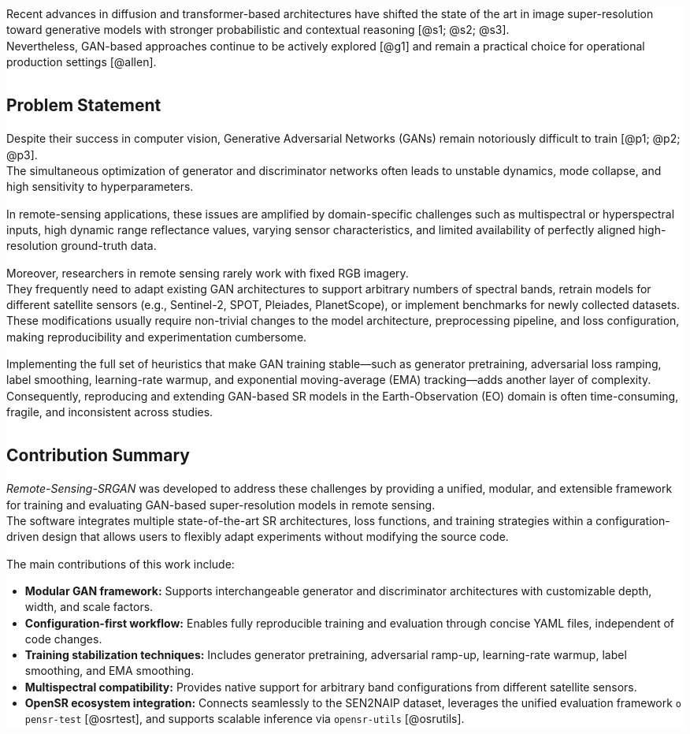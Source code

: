 Recent advances in diffusion and transformer-based architectures have shifted the state of the art in image super-resolution toward generative models with stronger probabilistic and contextual reasoning [@s1; @s2; @s3].  
Nevertheless, GAN-based approaches continue to be actively explored [@g1] and remain a practical choice for operational production settings [@allen].


## Problem Statement

Despite their success in computer vision, Generative Adversarial Networks (GANs) remain notoriously difficult to train [@p1; @p2; @p3].  
The simultaneous optimization of generator and discriminator networks often leads to unstable dynamics, mode collapse, and high sensitivity to hyperparameters.  

In remote-sensing applications, these issues are amplified by domain-specific challenges such as multispectral or hyperspectral inputs, high dynamic range reflectance values, varying sensor characteristics, and limited availability of perfectly aligned high-resolution ground-truth data.  

Moreover, researchers in remote sensing rarely work with fixed RGB imagery.  
They frequently need to adapt existing GAN architectures to support arbitrary numbers of spectral bands, retrain models for different satellite sensors (e.g., Sentinel-2, SPOT, Pleiades, PlanetScope), or implement benchmarks for newly collected datasets.  
These modifications usually require non-trivial changes to the model architecture, preprocessing pipeline, and loss configuration, making reproducibility and experimentation cumbersome.  

Implementing the full set of heuristics that make GAN training stable—such as generator pretraining, adversarial loss ramping, label smoothing, learning-rate warmup, and exponential moving-average (EMA) tracking—adds another layer of complexity.  
Consequently, reproducing and extending GAN-based SR models in the Earth-Observation (EO) domain is often time-consuming, fragile, and inconsistent across studies.


## Contribution Summary

*Remote-Sensing-SRGAN* was developed to address these challenges by providing a unified, modular, and extensible framework for training and evaluating GAN-based super-resolution models in remote sensing.  
The software integrates multiple state-of-the-art SR architectures, loss functions, and training strategies within a configuration-driven design that allows users to flexibly adapt experiments without modifying the source code.

The main contributions of this work include:

- **Modular GAN framework:** Supports interchangeable generator and discriminator architectures with customizable depth, width, and scale factors.  
- **Configuration-first workflow:** Enables fully reproducible training and evaluation through concise YAML files, independent of code changes.  
- **Training stabilization techniques:** Includes generator pretraining, adversarial ramp-up, learning-rate warmup, label smoothing, and EMA smoothing.  
- **Multispectral compatibility:** Provides native support for arbitrary band configurations from different satellite sensors.  
- **OpenSR ecosystem integration:** Connects seamlessly to the SEN2NAIP dataset, leverages the unified evaluation framework `opensr-test` [@osrtest], and supports scalable inference via `opensr-utils` [@osrutils].
